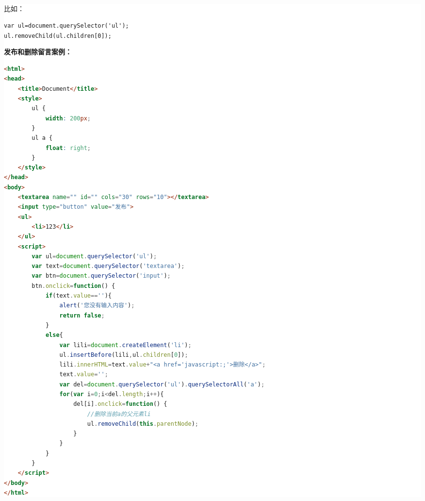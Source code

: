 

比如：

```
var ul=document.querySelector('ul');
ul.removeChild(ul.children[0]);
```



**发布和删除留言案例：**

```html
<html>
<head>
    <title>Document</title>
    <style>
        ul {
            width: 200px;
        }
        ul a {
            float: right;
        }
    </style>
</head>
<body>
    <textarea name="" id="" cols="30" rows="10"></textarea>
    <input type="button" value="发布">
    <ul>
        <li>123</li>
    </ul>
    <script>
        var ul=document.querySelector('ul');
        var text=document.querySelector('textarea');
        var btn=document.querySelector('input');
        btn.onclick=function() {
            if(text.value==''){
                alert('您没有输入内容');
                return false;
            }
            else{
                var lili=document.createElement('li');
                ul.insertBefore(lili,ul.children[0]);
                lili.innerHTML=text.value+"<a href='javascript:;'>删除</a>";
                text.value='';
                var del=document.querySelector('ul').querySelectorAll('a');
                for(var i=0;i<del.length;i++){
                    del[i].onclick=function() {
                        //删除当前a的父元素li
                        ul.removeChild(this.parentNode);
                    }
                }
            }            
        }
    </script>
</body>
</html>
```

